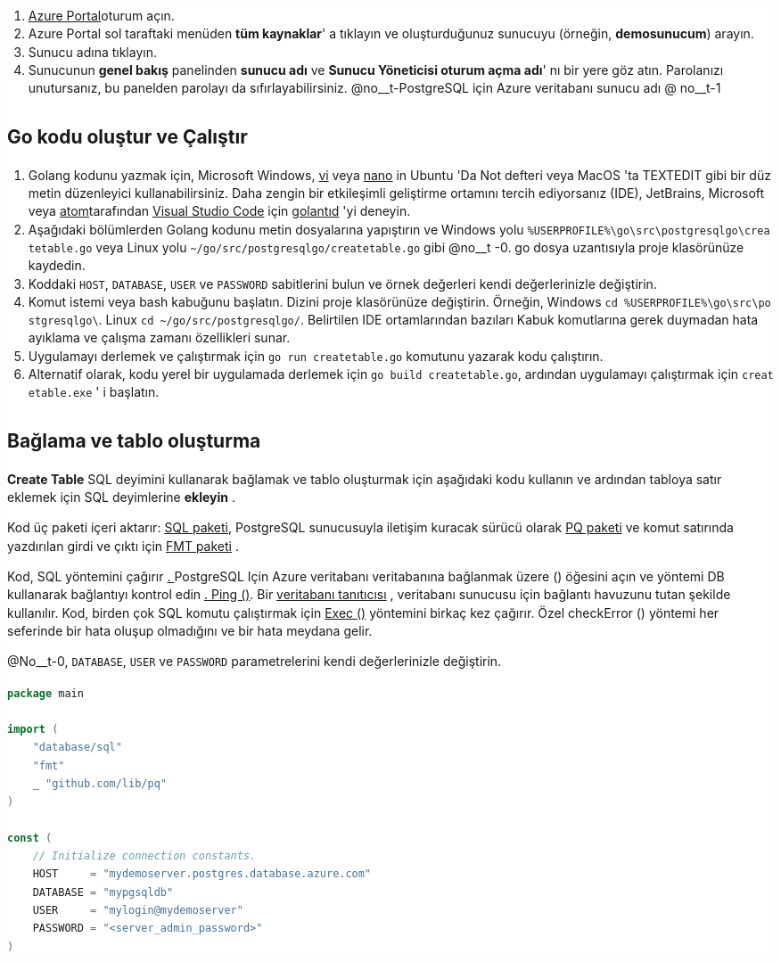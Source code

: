 1. [Azure Portal](https://portal.azure.com/)oturum açın.
2. Azure Portal sol taraftaki menüden **tüm kaynaklar**' a tıklayın ve oluşturduğunuz sunucuyu (örneğin, **demosunucum**) arayın.
3. Sunucu adına tıklayın.
4. Sunucunun **genel bakış** panelinden **sunucu adı** ve **Sunucu Yöneticisi oturum açma adı**' nı bir yere göz atın. Parolanızı unutursanız, bu panelden parolayı da sıfırlayabilirsiniz.
 @no__t-PostgreSQL için Azure veritabanı sunucu adı @ no__t-1

## <a name="build-and-run-go-code"></a>Go kodu oluştur ve Çalıştır 
1. Golang kodunu yazmak için, Microsoft Windows, [vi](https://manpages.ubuntu.com/manpages/xenial/man1/nvi.1.html#contenttoc5) veya [nano](https://www.nano-editor.org/) in Ubuntu 'Da Not defteri veya MacOS 'ta TEXTEDIT gibi bir düz metin düzenleyici kullanabilirsiniz. Daha zengin bir etkileşimli geliştirme ortamını tercih ediyorsanız (IDE), JetBrains, Microsoft veya [atom](https://atom.io/)tarafından [Visual Studio Code](https://code.visualstudio.com/) için [golantıd](https://www.jetbrains.com/go/) 'yi deneyin.
2. Aşağıdaki bölümlerden Golang kodunu metin dosyalarına yapıştırın ve Windows yolu `%USERPROFILE%\go\src\postgresqlgo\createtable.go` veya Linux yolu `~/go/src/postgresqlgo/createtable.go` gibi @no__t -0. go dosya uzantısıyla proje klasörünüze kaydedin.
3. Koddaki `HOST`, `DATABASE`, `USER` ve `PASSWORD` sabitlerini bulun ve örnek değerleri kendi değerlerinizle değiştirin.  
4. Komut istemi veya bash kabuğunu başlatın. Dizini proje klasörünüze değiştirin. Örneğin, Windows `cd %USERPROFILE%\go\src\postgresqlgo\`. Linux `cd ~/go/src/postgresqlgo/`. Belirtilen IDE ortamlarından bazıları Kabuk komutlarına gerek duymadan hata ayıklama ve çalışma zamanı özellikleri sunar.
5. Uygulamayı derlemek ve çalıştırmak için `go run createtable.go` komutunu yazarak kodu çalıştırın. 
6. Alternatif olarak, kodu yerel bir uygulamada derlemek için `go build createtable.go`, ardından uygulamayı çalıştırmak için `createtable.exe` ' i başlatın.

## <a name="connect-and-create-a-table"></a>Bağlama ve tablo oluşturma
**Create Table** SQL deyimini kullanarak bağlamak ve tablo oluşturmak için aşağıdaki kodu kullanın ve ardından tabloya satır eklemek için SQL deyimlerine **ekleyin** .

Kod üç paketi içeri aktarır: [SQL paketi](https://golang.org/pkg/database/sql/), PostgreSQL sunucusuyla iletişim kuracak sürücü olarak [PQ paketi](https://godoc.org/github.com/lib/pq) ve komut satırında yazdırılan girdi ve çıktı için [FMT paketi](https://golang.org/pkg/fmt/) .

Kod, SQL yöntemini çağırır [. ](https://godoc.org/github.com/lib/pq#Open)PostgreSQL Için Azure veritabanı veritabanına bağlanmak üzere () öğesini açın ve yöntemi DB kullanarak bağlantıyı kontrol edin [. Ping ()](https://golang.org/pkg/database/sql/#DB.Ping). Bir [veritabanı tanıtıcısı](https://golang.org/pkg/database/sql/#DB) , veritabanı sunucusu için bağlantı havuzunu tutan şekilde kullanılır. Kod, birden çok SQL komutu çalıştırmak için [Exec ()](https://golang.org/pkg/database/sql/#DB.Exec) yöntemini birkaç kez çağırır. Özel checkError () yöntemi her seferinde bir hata oluşup olmadığını ve bir hata meydana gelir.

@No__t-0, `DATABASE`, `USER` ve `PASSWORD` parametrelerini kendi değerlerinizle değiştirin. 

```go
package main

import (
    "database/sql"
    "fmt"
    _ "github.com/lib/pq"
)

const (
    // Initialize connection constants.
    HOST     = "mydemoserver.postgres.database.azure.com"
    DATABASE = "mypgsqldb"
    USER     = "mylogin@mydemoserver"
    PASSWORD = "<server_admin_password>"
)
```